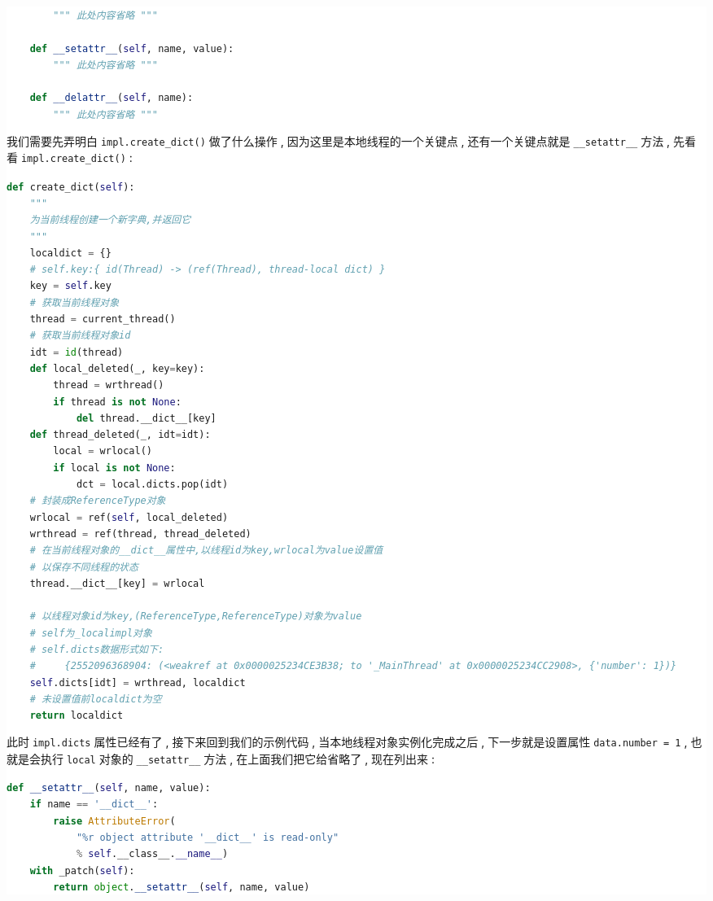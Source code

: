 ```python
        """ 此处内容省略 """

    def __setattr__(self, name, value):
        """ 此处内容省略 """

    def __delattr__(self, name):
        """ 此处内容省略 """
```

我们需要先弄明白 `impl.create_dict()` 做了什么操作 , 因为这里是本地线程的一个关键点 , 还有一个关键点就是 `__setattr__` 方法 , 先看看 `impl.create_dict()` :

```python
def create_dict(self):
    """
    为当前线程创建一个新字典,并返回它
    """
    localdict = {}
    # self.key:{ id(Thread) -> (ref(Thread), thread-local dict) }
    key = self.key
    # 获取当前线程对象
    thread = current_thread()
    # 获取当前线程对象id
    idt = id(thread)
    def local_deleted(_, key=key):
        thread = wrthread()
        if thread is not None:
            del thread.__dict__[key]
    def thread_deleted(_, idt=idt):
        local = wrlocal()
        if local is not None:
            dct = local.dicts.pop(idt)
    # 封装成ReferenceType对象
    wrlocal = ref(self, local_deleted)
    wrthread = ref(thread, thread_deleted)
    # 在当前线程对象的__dict__属性中,以线程id为key,wrlocal为value设置值
    # 以保存不同线程的状态
    thread.__dict__[key] = wrlocal
    
    # 以线程对象id为key,(ReferenceType,ReferenceType)对象为value
    # self为_localimpl对象
    # self.dicts数据形式如下:
    #     {2552096368904: (<weakref at 0x0000025234CE3B38; to '_MainThread' at 0x0000025234CC2908>, {'number': 1})}
    self.dicts[idt] = wrthread, localdict
    # 未设置值前localdict为空
    return localdict
```

此时 `impl.dicts` 属性已经有了 , 接下来回到我们的示例代码 , 当本地线程对象实例化完成之后 , 下一步就是设置属性 `data.number = 1` , 也就是会执行 `local` 对象的 `__setattr__` 方法 , 在上面我们把它给省略了 , 现在列出来 : 

```python
def __setattr__(self, name, value):
    if name == '__dict__':
        raise AttributeError(
            "%r object attribute '__dict__' is read-only"
            % self.__class__.__name__)
    with _patch(self):
        return object.__setattr__(self, name, value)
```
